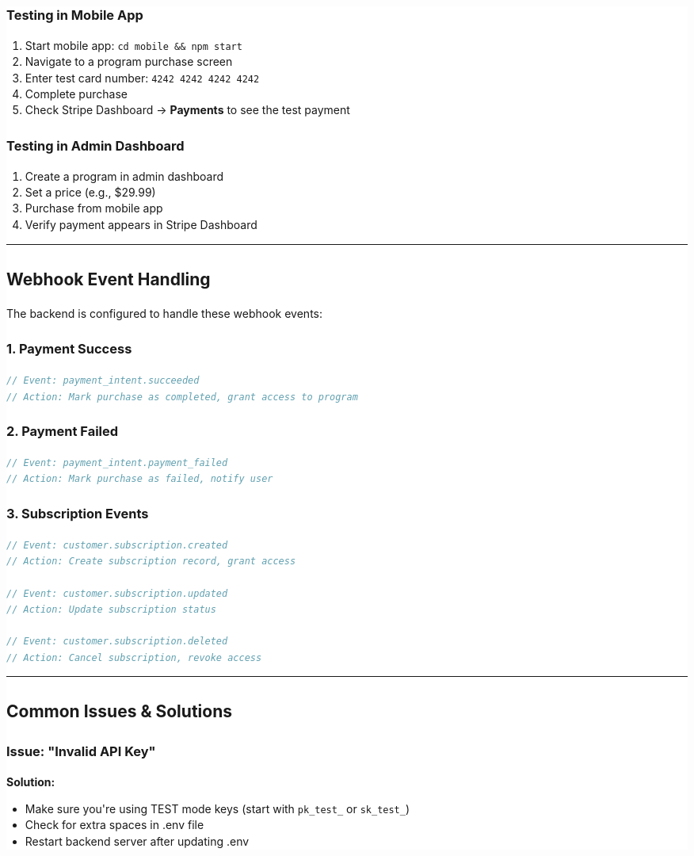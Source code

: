 ### Testing in Mobile App
1. Start mobile app: `cd mobile && npm start`
2. Navigate to a program purchase screen
3. Enter test card number: `4242 4242 4242 4242`
4. Complete purchase
5. Check Stripe Dashboard → **Payments** to see the test payment

### Testing in Admin Dashboard
1. Create a program in admin dashboard
2. Set a price (e.g., $29.99)
3. Purchase from mobile app
4. Verify payment appears in Stripe Dashboard

---

## Webhook Event Handling

The backend is configured to handle these webhook events:

### 1. Payment Success
```javascript
// Event: payment_intent.succeeded
// Action: Mark purchase as completed, grant access to program
```

### 2. Payment Failed
```javascript
// Event: payment_intent.payment_failed
// Action: Mark purchase as failed, notify user
```

### 3. Subscription Events
```javascript
// Event: customer.subscription.created
// Action: Create subscription record, grant access

// Event: customer.subscription.updated
// Action: Update subscription status

// Event: customer.subscription.deleted
// Action: Cancel subscription, revoke access
```

---

## Common Issues & Solutions

### Issue: "Invalid API Key"
**Solution:**
- Make sure you're using TEST mode keys (start with `pk_test_` or `sk_test_`)
- Check for extra spaces in .env file
- Restart backend server after updating .env

